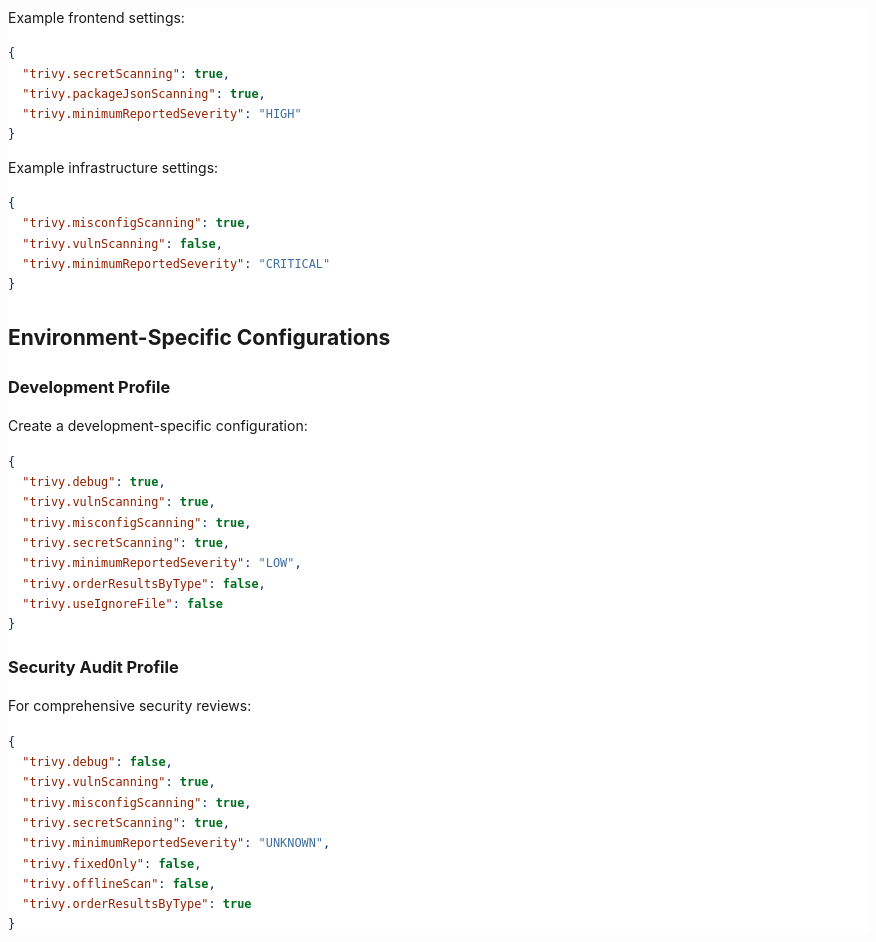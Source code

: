 Example frontend settings:

```json
{
  "trivy.secretScanning": true,
  "trivy.packageJsonScanning": true,
  "trivy.minimumReportedSeverity": "HIGH"
}
```

Example infrastructure settings:

```json
{
  "trivy.misconfigScanning": true,
  "trivy.vulnScanning": false,
  "trivy.minimumReportedSeverity": "CRITICAL"
}
```

## Environment-Specific Configurations

### Development Profile

Create a development-specific configuration:

```json
{
  "trivy.debug": true,
  "trivy.vulnScanning": true,
  "trivy.misconfigScanning": true,
  "trivy.secretScanning": true,
  "trivy.minimumReportedSeverity": "LOW",
  "trivy.orderResultsByType": false,
  "trivy.useIgnoreFile": false
}
```

### Security Audit Profile

For comprehensive security reviews:

```json
{
  "trivy.debug": false,
  "trivy.vulnScanning": true,
  "trivy.misconfigScanning": true,
  "trivy.secretScanning": true,
  "trivy.minimumReportedSeverity": "UNKNOWN",
  "trivy.fixedOnly": false,
  "trivy.offlineScan": false,
  "trivy.orderResultsByType": true
}
```
